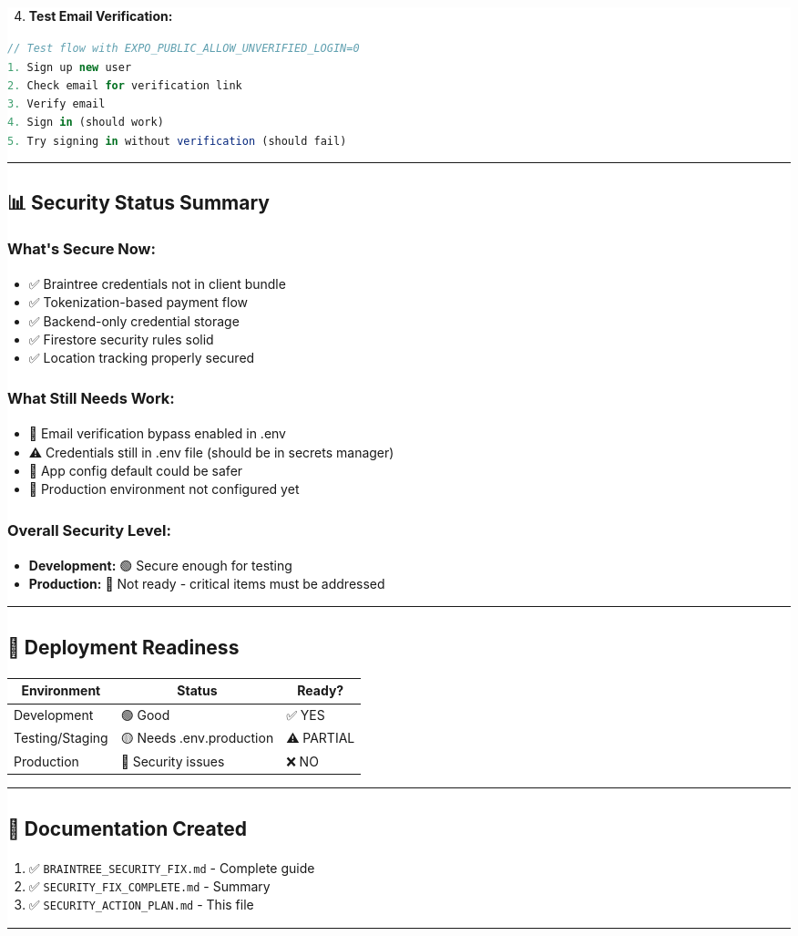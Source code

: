4. **Test Email Verification:**
```typescript
// Test flow with EXPO_PUBLIC_ALLOW_UNVERIFIED_LOGIN=0
1. Sign up new user
2. Check email for verification link
3. Verify email
4. Sign in (should work)
5. Try signing in without verification (should fail)
```

---

## 📊 Security Status Summary

### What's Secure Now:
- ✅ Braintree credentials not in client bundle
- ✅ Tokenization-based payment flow
- ✅ Backend-only credential storage
- ✅ Firestore security rules solid
- ✅ Location tracking properly secured

### What Still Needs Work:
- 🔴 Email verification bypass enabled in .env
- ⚠️ Credentials still in .env file (should be in secrets manager)
- 📝 App config default could be safer
- 📝 Production environment not configured yet

### Overall Security Level:
- **Development:** 🟢 Secure enough for testing
- **Production:** 🔴 Not ready - critical items must be addressed

---

## 🚀 Deployment Readiness

| Environment | Status | Ready? |
|-------------|--------|--------|
| Development | 🟢 Good | ✅ YES |
| Testing/Staging | 🟡 Needs .env.production | ⚠️ PARTIAL |
| Production | 🔴 Security issues | ❌ NO |

---

## 📝 Documentation Created

1. ✅ `BRAINTREE_SECURITY_FIX.md` - Complete guide
2. ✅ `SECURITY_FIX_COMPLETE.md` - Summary
3. ✅ `SECURITY_ACTION_PLAN.md` - This file

---